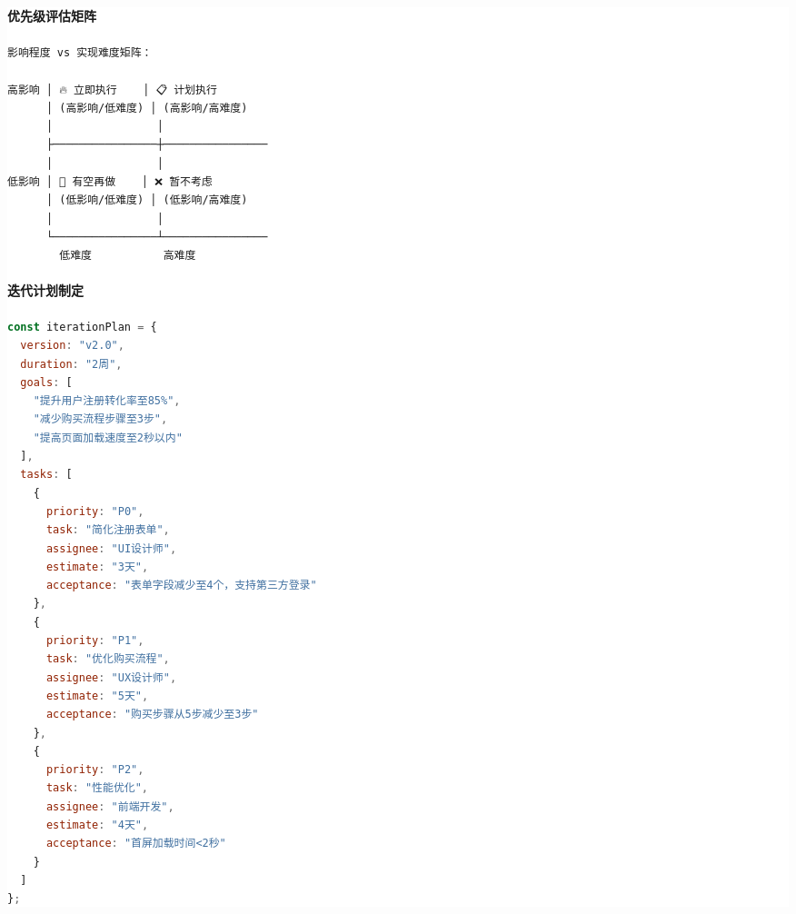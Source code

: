 #### 优先级评估矩阵
```
影响程度 vs 实现难度矩阵：

高影响 │ 🔥 立即执行    │ 📋 计划执行
      │ (高影响/低难度) │ (高影响/高难度)
      │                │
      ├────────────────┼────────────────
      │                │
低影响 │ 🎯 有空再做    │ ❌ 暂不考虑
      │ (低影响/低难度) │ (低影响/高难度)
      │                │
      └────────────────┴────────────────
        低难度           高难度
```

#### 迭代计划制定
```javascript
const iterationPlan = {
  version: "v2.0",
  duration: "2周",
  goals: [
    "提升用户注册转化率至85%",
    "减少购买流程步骤至3步",
    "提高页面加载速度至2秒以内"
  ],
  tasks: [
    {
      priority: "P0",
      task: "简化注册表单",
      assignee: "UI设计师",
      estimate: "3天",
      acceptance: "表单字段减少至4个，支持第三方登录"
    },
    {
      priority: "P1",
      task: "优化购买流程",
      assignee: "UX设计师",
      estimate: "5天",
      acceptance: "购买步骤从5步减少至3步"
    },
    {
      priority: "P2",
      task: "性能优化",
      assignee: "前端开发",
      estimate: "4天",
      acceptance: "首屏加载时间<2秒"
    }
  ]
};
```
